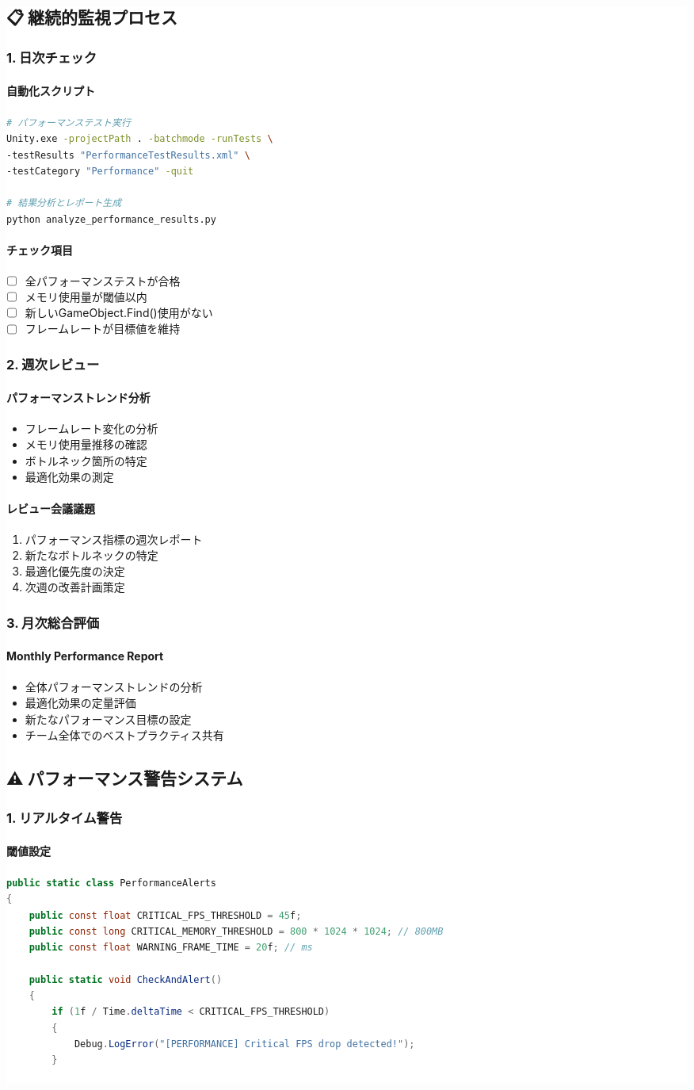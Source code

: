 ## 📋 継続的監視プロセス

### 1. 日次チェック

#### 自動化スクリプト
```bash
# パフォーマンステスト実行
Unity.exe -projectPath . -batchmode -runTests \
-testResults "PerformanceTestResults.xml" \
-testCategory "Performance" -quit

# 結果分析とレポート生成  
python analyze_performance_results.py
```

#### チェック項目
- [ ] 全パフォーマンステストが合格
- [ ] メモリ使用量が閾値以内
- [ ] 新しいGameObject.Find()使用がない
- [ ] フレームレートが目標値を維持

### 2. 週次レビュー

#### パフォーマンストレンド分析
- フレームレート変化の分析
- メモリ使用量推移の確認
- ボトルネック箇所の特定
- 最適化効果の測定

#### レビュー会議議題
1. パフォーマンス指標の週次レポート
2. 新たなボトルネックの特定
3. 最適化優先度の決定
4. 次週の改善計画策定

### 3. 月次総合評価

#### Monthly Performance Report
- 全体パフォーマンストレンドの分析
- 最適化効果の定量評価
- 新たなパフォーマンス目標の設定
- チーム全体でのベストプラクティス共有

## ⚠️ パフォーマンス警告システム

### 1. リアルタイム警告

#### 閾値設定
```csharp
public static class PerformanceAlerts
{
    public const float CRITICAL_FPS_THRESHOLD = 45f;
    public const long CRITICAL_MEMORY_THRESHOLD = 800 * 1024 * 1024; // 800MB
    public const float WARNING_FRAME_TIME = 20f; // ms
    
    public static void CheckAndAlert()
    {
        if (1f / Time.deltaTime < CRITICAL_FPS_THRESHOLD)
        {
            Debug.LogError("[PERFORMANCE] Critical FPS drop detected!");
        }
        
```